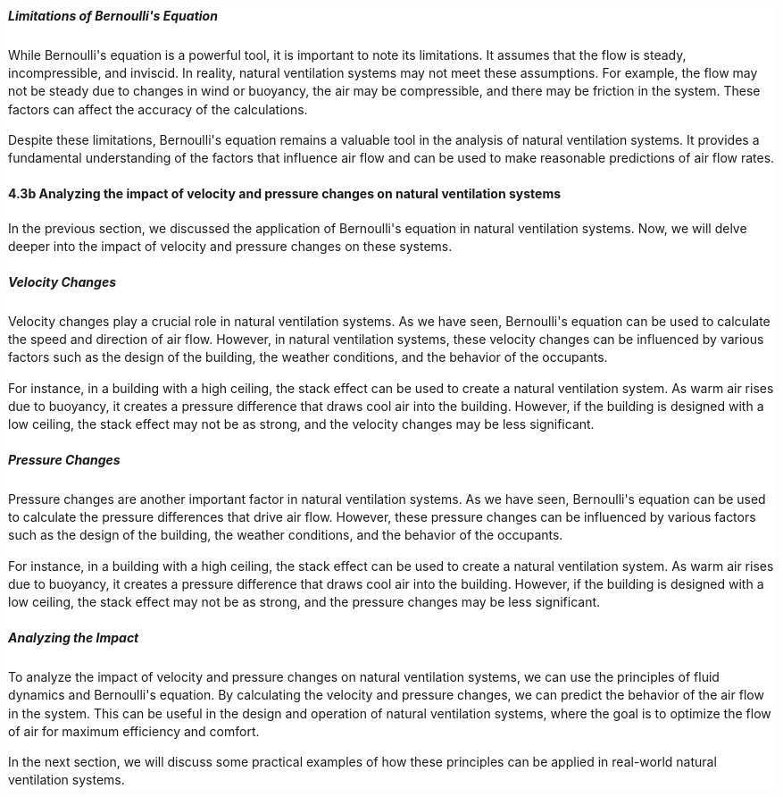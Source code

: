 ##### Limitations of Bernoulli's Equation

While Bernoulli's equation is a powerful tool, it is important to note its limitations. It assumes that the flow is steady, incompressible, and inviscid. In reality, natural ventilation systems may not meet these assumptions. For example, the flow may not be steady due to changes in wind or buoyancy, the air may be compressible, and there may be friction in the system. These factors can affect the accuracy of the calculations.

Despite these limitations, Bernoulli's equation remains a valuable tool in the analysis of natural ventilation systems. It provides a fundamental understanding of the factors that influence air flow and can be used to make reasonable predictions of air flow rates.




#### 4.3b Analyzing the impact of velocity and pressure changes on natural ventilation systems

In the previous section, we discussed the application of Bernoulli's equation in natural ventilation systems. Now, we will delve deeper into the impact of velocity and pressure changes on these systems.

##### Velocity Changes

Velocity changes play a crucial role in natural ventilation systems. As we have seen, Bernoulli's equation can be used to calculate the speed and direction of air flow. However, in natural ventilation systems, these velocity changes can be influenced by various factors such as the design of the building, the weather conditions, and the behavior of the occupants.

For instance, in a building with a high ceiling, the stack effect can be used to create a natural ventilation system. As warm air rises due to buoyancy, it creates a pressure difference that draws cool air into the building. However, if the building is designed with a low ceiling, the stack effect may not be as strong, and the velocity changes may be less significant.

##### Pressure Changes

Pressure changes are another important factor in natural ventilation systems. As we have seen, Bernoulli's equation can be used to calculate the pressure differences that drive air flow. However, these pressure changes can be influenced by various factors such as the design of the building, the weather conditions, and the behavior of the occupants.

For instance, in a building with a high ceiling, the stack effect can be used to create a natural ventilation system. As warm air rises due to buoyancy, it creates a pressure difference that draws cool air into the building. However, if the building is designed with a low ceiling, the stack effect may not be as strong, and the pressure changes may be less significant.

##### Analyzing the Impact

To analyze the impact of velocity and pressure changes on natural ventilation systems, we can use the principles of fluid dynamics and Bernoulli's equation. By calculating the velocity and pressure changes, we can predict the behavior of the air flow in the system. This can be useful in the design and operation of natural ventilation systems, where the goal is to optimize the flow of air for maximum efficiency and comfort.

In the next section, we will discuss some practical examples of how these principles can be applied in real-world natural ventilation systems.
